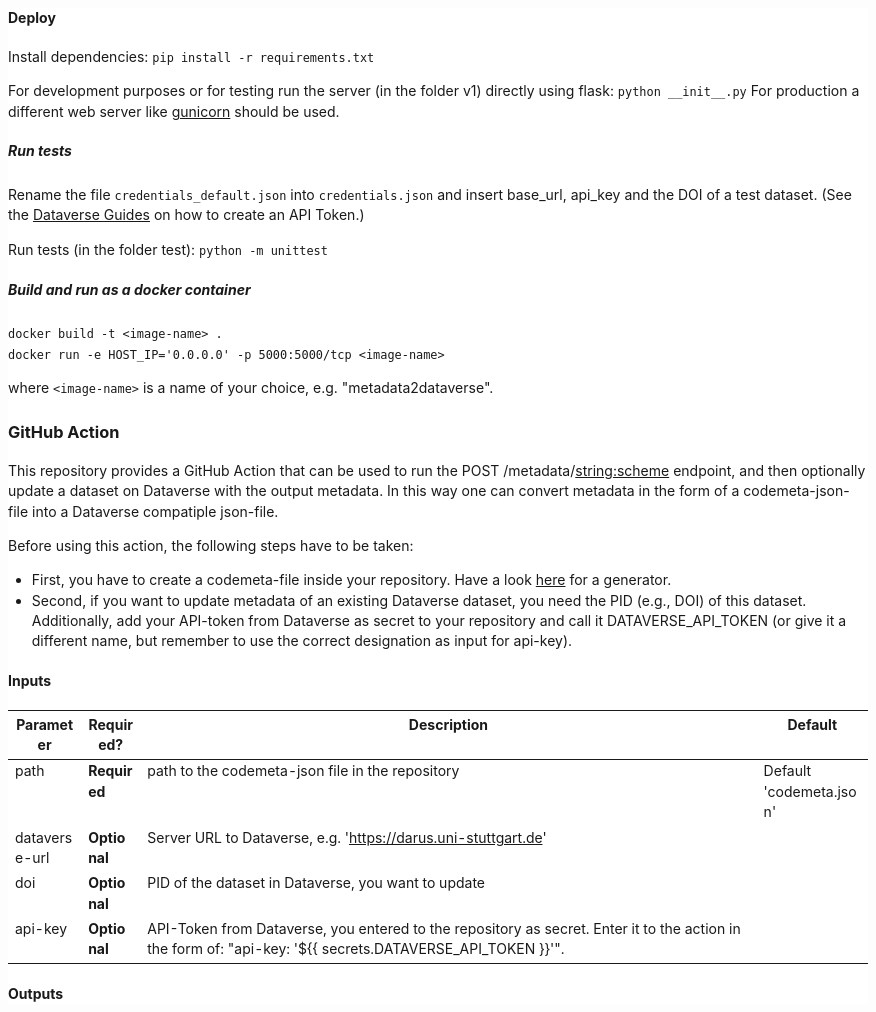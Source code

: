 #### Deploy

Install dependencies: ```pip install -r requirements.txt```

For development purposes or for testing run the server (in the folder v1) directly using flask: ```python __init__.py```
For production a different web server like [gunicorn](https://flask.palletsprojects.com/en/2.0.x/deploying/wsgi-standalone/) should be used.

##### Run tests
Rename the file ```credentials_default.json``` into ```credentials.json``` and insert base_url, api_key and the DOI of a test dataset. (See the [Dataverse Guides](https://guides.dataverse.org/en/latest/user/account.html#api-token) on how to create an API Token.)

Run tests (in the folder test): ```python -m unittest ```

##### Build and run as a docker container

```
docker build -t <image-name> .
docker run -e HOST_IP='0.0.0.0' -p 5000:5000/tcp <image-name> 
```
where ```<image-name>``` is a name of your choice, e.g. "metadata2dataverse".

### GitHub Action

This repository provides a GitHub Action that can be used to run the POST /metadata/<string:scheme> endpoint,
and then optionally update a dataset on Dataverse with the output metadata. 
In this way one can convert metadata in the form of a codemeta-json-file into a Dataverse compatiple json-file. 

Before using this action, the following steps have to be taken:
- First, you have to create a codemeta-file inside your repository. Have a look [here](https://codemeta.github.io/codemeta-generator/) for a generator.
- Second, if you want to update metadata of an existing Dataverse dataset, you need the PID (e.g., DOI) of this dataset. 
  Additionally, add your API-token from Dataverse as secret to your repository and call it DATAVERSE_API_TOKEN (or give it a different name, but remember to use the correct designation as input for api-key).

#### Inputs

|Parameter| Required? | Description | Default |
|-----|----|------|--------|
|path |**Required**| path to the codemeta-json file in the repository | Default 'codemeta.json' |
|dataverse-url |**Optional**| Server URL to Dataverse, e.g. 'https://darus.uni-stuttgart.de' | |
|doi|**Optional**| PID of the dataset in Dataverse, you want to update | |
|api-key|**Optional**| API-Token from Dataverse, you entered to the repository as secret. Enter it to the action in the form of: "api-key: '${{ secrets.DATAVERSE_API_TOKEN }}'". | |

#### Outputs
